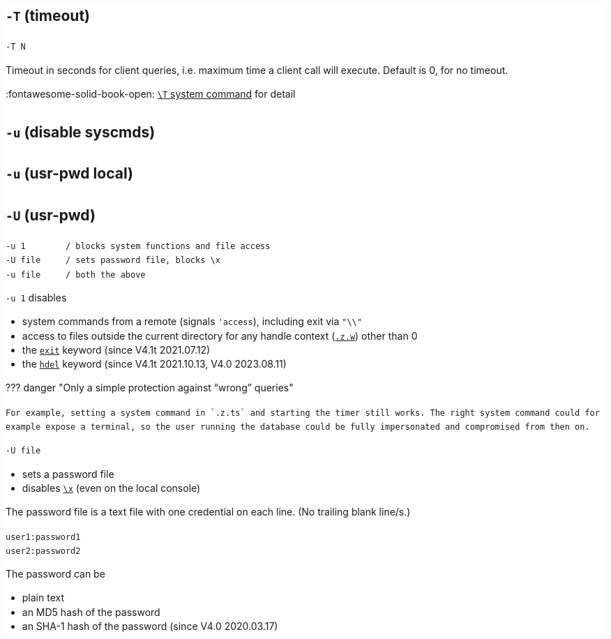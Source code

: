 
## `-T` (timeout)

```syntax
-T N
```

Timeout in seconds for client queries, i.e. maximum time a client call will execute. Default is 0, for no timeout.

:fontawesome-solid-book-open:
[`\T` system command](syscmds.md#t-timeout) for detail


## `-u` (disable syscmds)
## `-u` (usr-pwd local)
## `-U` (usr-pwd)

```syntax
-u 1        / blocks system functions and file access
-U file     / sets password file, blocks \x
-u file     / both the above
```

`-u 1` disables 

-   system commands from a remote (signals `'access`), including exit via `"\\"` 
-   access to files outside the current directory for any handle context ([`.z.w`](../ref/dotz.md#zw-handle)) other than 0
-   the [`exit`](../ref/exit.md) keyword (since V4.1t 2021.07.12)
-   the [`hdel`](../ref/hdel.md) keyword (since V4.1t 2021.10.13, V4.0 2023.08.11)

??? danger "Only a simple protection against “wrong” queries"

    For example, setting a system command in `.z.ts` and starting the timer still works. The right system command could for example expose a terminal, so the user running the database could be fully impersonated and compromised from then on.

`-U file`

-   sets a password file
-   disables [`\x`](syscmds.md#x-expunge) (even on the local console)

The password file is a text file with one credential on each line.
(No trailing blank line/s.)

```txt
user1:password1
user2:password2
```

The password can be

-   plain text
-   an MD5 hash of the password
-   an SHA-1 hash of the password (since V4.0 2020.03.17)
